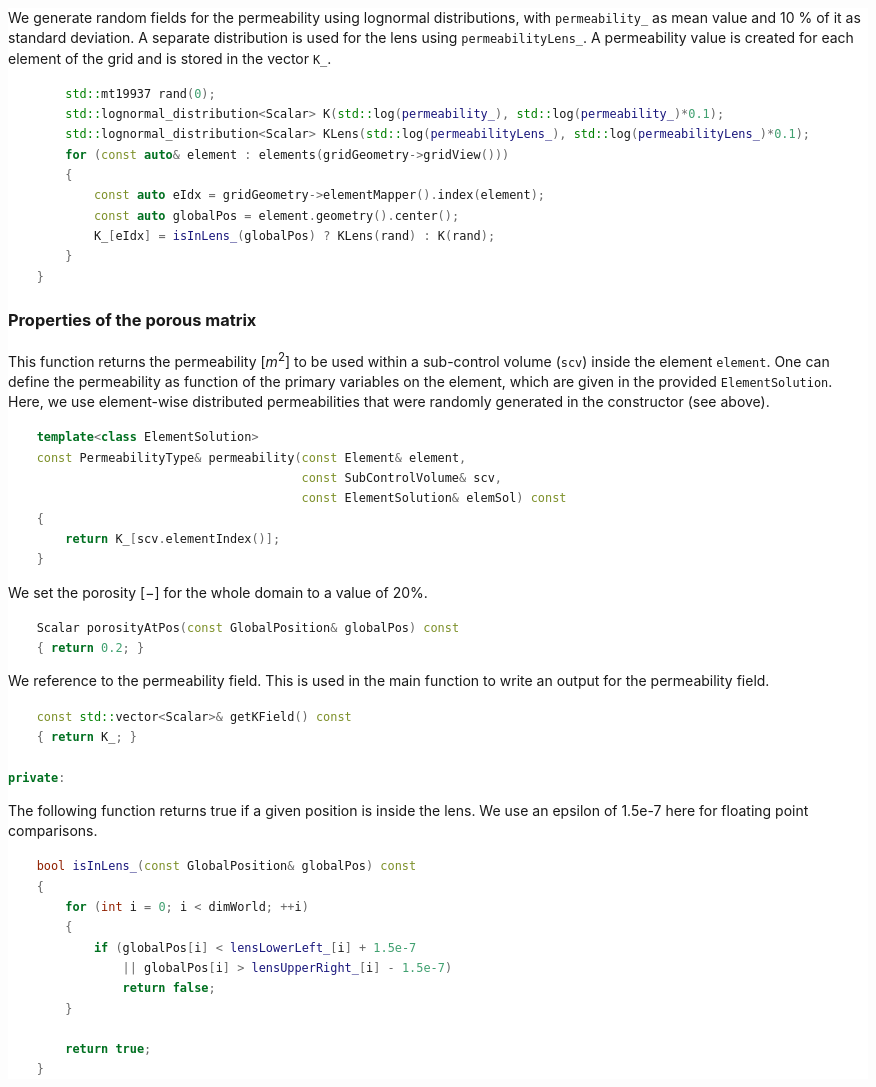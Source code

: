 We generate random fields for the permeability using lognormal distributions, with `permeability_` as mean value and 10 % of it as standard deviation.
A separate distribution is used for the lens using `permeabilityLens_`. A permeability value is created for each element of the grid and is stored in the vector `K_`.

```cpp
        std::mt19937 rand(0);
        std::lognormal_distribution<Scalar> K(std::log(permeability_), std::log(permeability_)*0.1);
        std::lognormal_distribution<Scalar> KLens(std::log(permeabilityLens_), std::log(permeabilityLens_)*0.1);
        for (const auto& element : elements(gridGeometry->gridView()))
        {
            const auto eIdx = gridGeometry->elementMapper().index(element);
            const auto globalPos = element.geometry().center();
            K_[eIdx] = isInLens_(globalPos) ? KLens(rand) : K(rand);
        }
    }
```

### Properties of the porous matrix
This function returns the permeability $`[m^2]`$ to be used within a sub-control volume (`scv`) inside the element `element`.
One can define the permeability as function of the primary variables on the element, which are given in the provided `ElementSolution`.
Here, we use element-wise distributed permeabilities that were randomly generated in the constructor (see above).

```cpp
    template<class ElementSolution>
    const PermeabilityType& permeability(const Element& element,
                                         const SubControlVolume& scv,
                                         const ElementSolution& elemSol) const
    {
        return K_[scv.elementIndex()];
    }
```

We set the porosity $`[-]`$ for the whole domain to a value of $`20 \%`$.

```cpp
    Scalar porosityAtPos(const GlobalPosition& globalPos) const
    { return 0.2; }
```

We reference to the permeability field. This is used in the main function to write an output for the permeability field.

```cpp
    const std::vector<Scalar>& getKField() const
    { return K_; }

private:
```
The following function returns true if a given position is inside the lens.
We use an epsilon of 1.5e-7 here for floating point comparisons.
```cpp
    bool isInLens_(const GlobalPosition& globalPos) const
    {
        for (int i = 0; i < dimWorld; ++i)
        {
            if (globalPos[i] < lensLowerLeft_[i] + 1.5e-7
                || globalPos[i] > lensUpperRight_[i] - 1.5e-7)
                return false;
        }

        return true;
    }
```